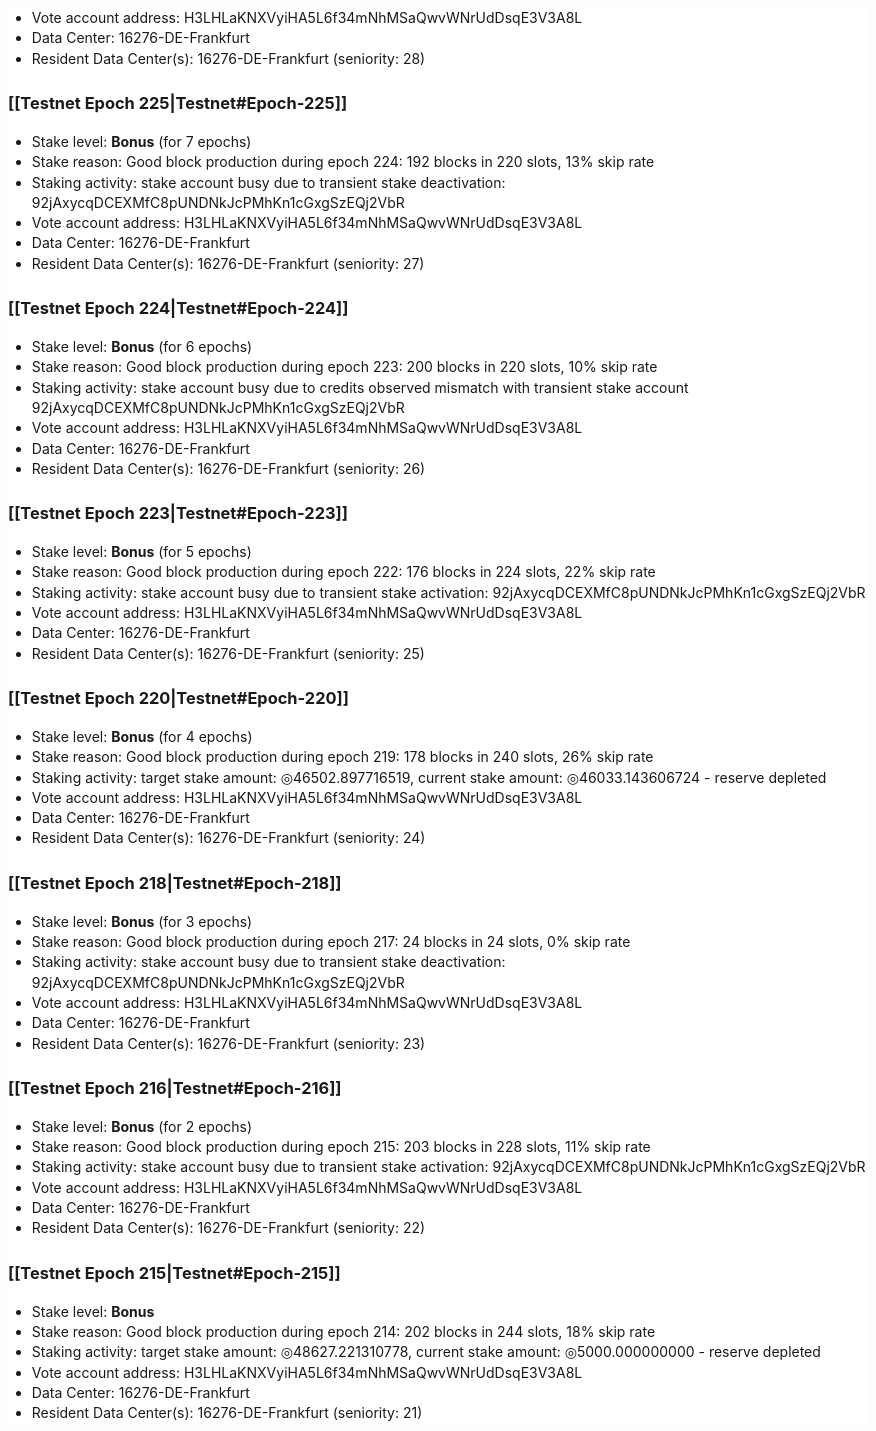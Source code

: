 * Vote account address: H3LHLaKNXVyiHA5L6f34mNhMSaQwvWNrUdDsqE3V3A8L
* Data Center: 16276-DE-Frankfurt
* Resident Data Center(s): 16276-DE-Frankfurt (seniority: 28)
### [[Testnet Epoch 225|Testnet#Epoch-225]]
* Stake level: **Bonus** (for 7 epochs)
* Stake reason: Good block production during epoch 224: 192 blocks in 220 slots, 13% skip rate
* Staking activity: stake account busy due to transient stake deactivation: 92jAxycqDCEXMfC8pUNDNkJcPMhKn1cGxgSzEQj2VbR
* Vote account address: H3LHLaKNXVyiHA5L6f34mNhMSaQwvWNrUdDsqE3V3A8L
* Data Center: 16276-DE-Frankfurt
* Resident Data Center(s): 16276-DE-Frankfurt (seniority: 27)
### [[Testnet Epoch 224|Testnet#Epoch-224]]
* Stake level: **Bonus** (for 6 epochs)
* Stake reason: Good block production during epoch 223: 200 blocks in 220 slots, 10% skip rate
* Staking activity: stake account busy due to credits observed mismatch with transient stake account 92jAxycqDCEXMfC8pUNDNkJcPMhKn1cGxgSzEQj2VbR
* Vote account address: H3LHLaKNXVyiHA5L6f34mNhMSaQwvWNrUdDsqE3V3A8L
* Data Center: 16276-DE-Frankfurt
* Resident Data Center(s): 16276-DE-Frankfurt (seniority: 26)
### [[Testnet Epoch 223|Testnet#Epoch-223]]
* Stake level: **Bonus** (for 5 epochs)
* Stake reason: Good block production during epoch 222: 176 blocks in 224 slots, 22% skip rate
* Staking activity: stake account busy due to transient stake activation: 92jAxycqDCEXMfC8pUNDNkJcPMhKn1cGxgSzEQj2VbR
* Vote account address: H3LHLaKNXVyiHA5L6f34mNhMSaQwvWNrUdDsqE3V3A8L
* Data Center: 16276-DE-Frankfurt
* Resident Data Center(s): 16276-DE-Frankfurt (seniority: 25)
### [[Testnet Epoch 220|Testnet#Epoch-220]]
* Stake level: **Bonus** (for 4 epochs)
* Stake reason: Good block production during epoch 219: 178 blocks in 240 slots, 26% skip rate
* Staking activity: target stake amount: ◎46502.897716519, current stake amount: ◎46033.143606724 - reserve depleted
* Vote account address: H3LHLaKNXVyiHA5L6f34mNhMSaQwvWNrUdDsqE3V3A8L
* Data Center: 16276-DE-Frankfurt
* Resident Data Center(s): 16276-DE-Frankfurt (seniority: 24)
### [[Testnet Epoch 218|Testnet#Epoch-218]]
* Stake level: **Bonus** (for 3 epochs)
* Stake reason: Good block production during epoch 217: 24 blocks in 24 slots, 0% skip rate
* Staking activity: stake account busy due to transient stake deactivation: 92jAxycqDCEXMfC8pUNDNkJcPMhKn1cGxgSzEQj2VbR
* Vote account address: H3LHLaKNXVyiHA5L6f34mNhMSaQwvWNrUdDsqE3V3A8L
* Data Center: 16276-DE-Frankfurt
* Resident Data Center(s): 16276-DE-Frankfurt (seniority: 23)
### [[Testnet Epoch 216|Testnet#Epoch-216]]
* Stake level: **Bonus** (for 2 epochs)
* Stake reason: Good block production during epoch 215: 203 blocks in 228 slots, 11% skip rate
* Staking activity: stake account busy due to transient stake activation: 92jAxycqDCEXMfC8pUNDNkJcPMhKn1cGxgSzEQj2VbR
* Vote account address: H3LHLaKNXVyiHA5L6f34mNhMSaQwvWNrUdDsqE3V3A8L
* Data Center: 16276-DE-Frankfurt
* Resident Data Center(s): 16276-DE-Frankfurt (seniority: 22)
### [[Testnet Epoch 215|Testnet#Epoch-215]]
* Stake level: **Bonus**
* Stake reason: Good block production during epoch 214: 202 blocks in 244 slots, 18% skip rate
* Staking activity: target stake amount: ◎48627.221310778, current stake amount: ◎5000.000000000 - reserve depleted
* Vote account address: H3LHLaKNXVyiHA5L6f34mNhMSaQwvWNrUdDsqE3V3A8L
* Data Center: 16276-DE-Frankfurt
* Resident Data Center(s): 16276-DE-Frankfurt (seniority: 21)